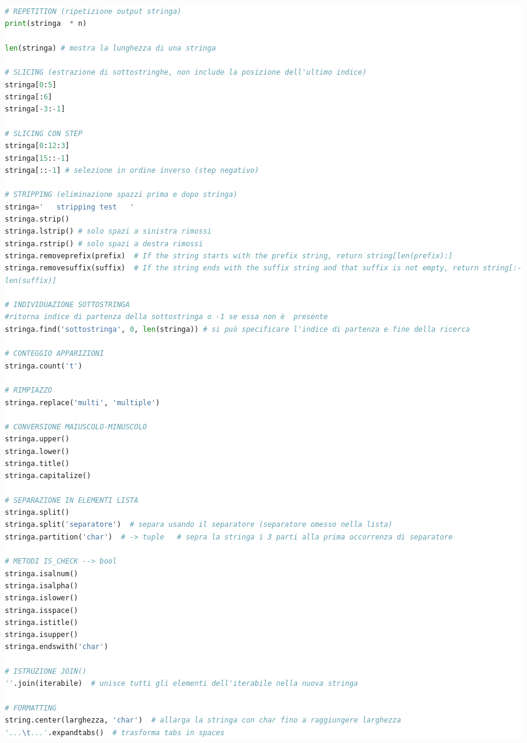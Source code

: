 ```py
# REPETITION (ripetizione output stringa)
print(stringa  * n)

len(stringa) # mostra la lunghezza di una stringa

# SLICING (estrazione di sottostringhe, non include la posizione dell'ultimo indice)
stringa[0:5]
stringa[:6]
stringa[-3:-1]

# SLICING CON STEP
stringa[0:12:3]
stringa[15::-1]
stringa[::-1] # selezione in ordine inverso (step negativo)

# STRIPPING (eliminazione spazzi prima e dopo stringa)
stringa='   stripping test   '
stringa.strip()
stringa.lstrip() # solo spazi a sinistra rimossi
stringa.rstrip() # solo spazi a destra rimossi
stringa.removeprefix(prefix)  # If the string starts with the prefix string, return string[len(prefix):]
stringa.removesuffix(suffix)  # If the string ends with the suffix string and that suffix is not empty, return string[:-len(suffix)]

# INDIVIDUAZIONE SOTTOSTRINGA
#ritorna indice di partenza della sottostringa o -1 se essa non è  presente
stringa.find('sottostringa', 0, len(stringa)) # si può specificare l'indice di partenza e fine della ricerca

# CONTEGGIO APPARIZIONI
stringa.count('t')

# RIMPIAZZO
stringa.replace('multi', 'multiple')

# CONVERSIONE MAIUSCOLO-MINUSCOLO
stringa.upper()
stringa.lower()
stringa.title()
stringa.capitalize()

# SEPARAZIONE IN ELEMENTI LISTA
stringa.split()
stringa.split('separatore')  # separa usando il separatore (separatore omesso nella lista)
stringa.partition('char')  # -> tuple   # sepra la stringa i 3 parti alla prima occorrenza di separatore

# METODI IS_CHECK --> bool
stringa.isalnum()
stringa.isalpha()
stringa.islower()
stringa.isspace()
stringa.istitle()
stringa.isupper()
stringa.endswith('char')

# ISTRUZIONE JOIN()
''.join(iterabile)  # unisce tutti gli elementi dell'iterabile nella nuova stringa

# FORMATTING
string.center(larghezza, 'char')  # allarga la stringa con char fino a raggiungere larghezza
'...\t...'.expandtabs()  # trasforma tabs in spaces
```